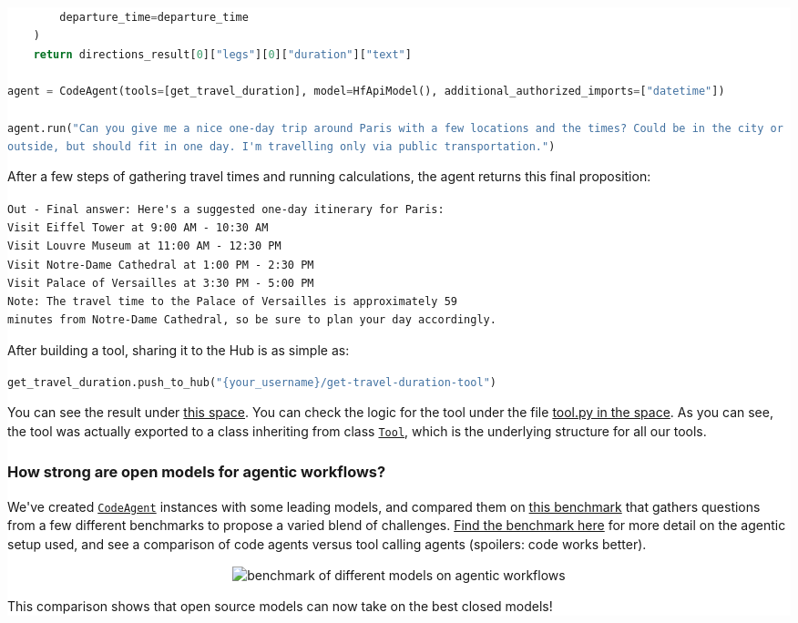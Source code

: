```python
        departure_time=departure_time
    )
    return directions_result[0]["legs"][0]["duration"]["text"]

agent = CodeAgent(tools=[get_travel_duration], model=HfApiModel(), additional_authorized_imports=["datetime"])

agent.run("Can you give me a nice one-day trip around Paris with a few locations and the times? Could be in the city or outside, but should fit in one day. I'm travelling only via public transportation.")
```

After a few steps of gathering travel times and running calculations, the agent returns this final proposition:

```
Out - Final answer: Here's a suggested one-day itinerary for Paris:
Visit Eiffel Tower at 9:00 AM - 10:30 AM
Visit Louvre Museum at 11:00 AM - 12:30 PM
Visit Notre-Dame Cathedral at 1:00 PM - 2:30 PM
Visit Palace of Versailles at 3:30 PM - 5:00 PM
Note: The travel time to the Palace of Versailles is approximately 59
minutes from Notre-Dame Cathedral, so be sure to plan your day accordingly.
```

After building a tool, sharing it to the Hub is as simple as:

```python
get_travel_duration.push_to_hub("{your_username}/get-travel-duration-tool")
```

You can see the result under [this space](https://huggingface.co/spaces/m-ric/get-travel-duration-tool). 
You can check the logic for the tool under the file [tool.py in the space](https://huggingface.co/spaces/m-ric/get-travel-duration-tool/blob/main/tool.py). As you can see, the tool was actually exported to a class inheriting from class [`Tool`](https://huggingface.co/docs/smolagents/reference/tools#smolagents.Tool), which is the underlying structure for all our tools.

### How strong are open models for agentic workflows?

We've created [`CodeAgent`](https://huggingface.co/docs/smolagents/reference/agents#smolagents.CodeAgent) instances with some leading models, and compared them on [this benchmark](https://huggingface.co/datasets/m-ric/agents_medium_benchmark_2) that gathers questions from a few different benchmarks to propose a varied blend of challenges.
[Find the benchmark here](https://github.com/huggingface/smolagents/blob/main/examples/benchmark.ipynb) for more detail on the agentic setup used, and see a comparison of code agents versus tool calling agents (spoilers: code works better).

<p align="center">
    <img src="https://huggingface.co/datasets/huggingface/documentation-images/resolve/main/blog/smolagents/benchmark_code_agents.png" alt="benchmark of different models on agentic workflows" width=70%>
</p>

This comparison shows that open source models can now take on the best closed models!
